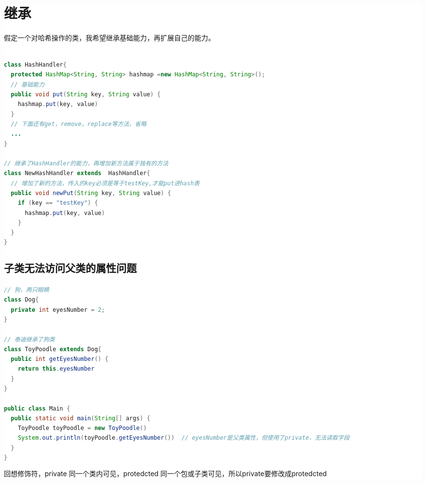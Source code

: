 # 继承

假定一个对哈希操作的类，我希望继承基础能力，再扩展自己的能力。

```java

class HashHandler{
  protected HashMap<String, String> hashmap =new HashMap<String, String>();
  // 基础能力
  public void put(String key, String value) {
    hashmap.put(key, value)
  }
  // 下面还有get，remove，replace等方法，省略
  ...
}

// 继承了HashHandler的能力，再增加新方法属于独有的方法
class NewHashHandler extends  HashHandler{
  // 增加了新的方法，传入的key必须是等于testKey,才能put进hash表
  public void newPut(String key, String value) {
    if (key == "testKey") {
      hashmap.put(key, value)
    }
  }
}
```

## 子类无法访问父类的属性问题

```java
// 狗，两只眼睛
class Dog{
  private int eyesNumber = 2;
}

// 泰迪继承了狗类
class ToyPoodle extends Dog{
  public int getEyesNumber() {
    return this.eyesNumber
  }
}

public class Main {
  public static void main(String[] args) {
    ToyPoodle toyPoodle = new ToyPoodle()
    System.out.println(toyPoodle.getEyesNumber())  // eyesNumber是父类属性，但使用了private，无法读取字段
  }
}
```

回想修饰符，private 同一个类内可见，protedcted 同一个包或子类可见，所以private要修改成protedcted

